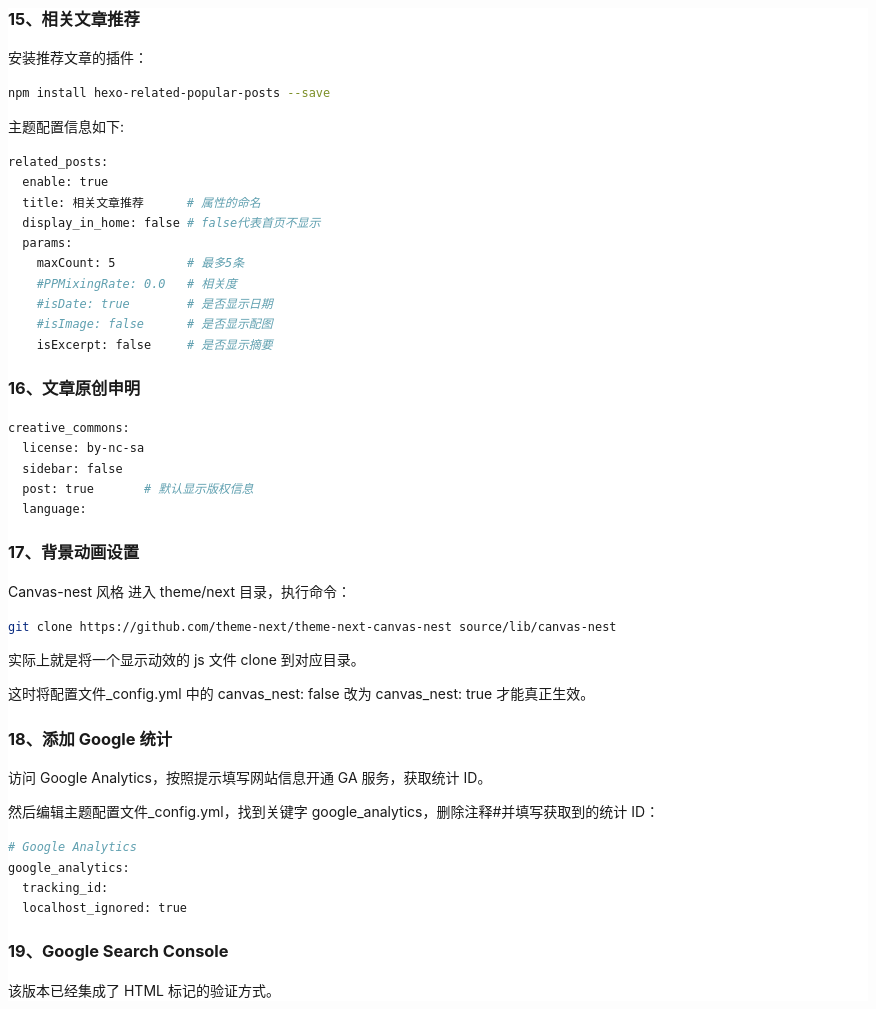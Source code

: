 ### 15、相关文章推荐
安装推荐文章的插件：

```bash
npm install hexo-related-popular-posts --save
```

主题配置信息如下:

```bash
related_posts:
  enable: true
  title: 相关文章推荐      # 属性的命名
  display_in_home: false # false代表首页不显示
  params:
    maxCount: 5          # 最多5条
    #PPMixingRate: 0.0   # 相关度
    #isDate: true        # 是否显示日期
    #isImage: false      # 是否显示配图
    isExcerpt: false     # 是否显示摘要
```

### 16、文章原创申明

```bash
creative_commons:
  license: by-nc-sa
  sidebar: false
  post: true       # 默认显示版权信息
  language:
```

### 17、背景动画设置
Canvas-nest 风格
进入 theme/next 目录，执行命令：

```bash
git clone https://github.com/theme-next/theme-next-canvas-nest source/lib/canvas-nest
```

实际上就是将一个显示动效的 js 文件 clone 到对应目录。

这时将配置文件_config.yml 中的 canvas_nest: false 改为 canvas_nest: true 才能真正生效。

### 18、添加 Google 统计
访问 Google Analytics，按照提示填写网站信息开通 GA 服务，获取统计 ID。

然后编辑主题配置文件_config.yml，找到关键字 google_analytics，删除注释#并填写获取到的统计 ID：
```bash
# Google Analytics
google_analytics:
  tracking_id: 
  localhost_ignored: true
```

### 19、Google Search Console
该版本已经集成了 HTML 标记的验证方式。
